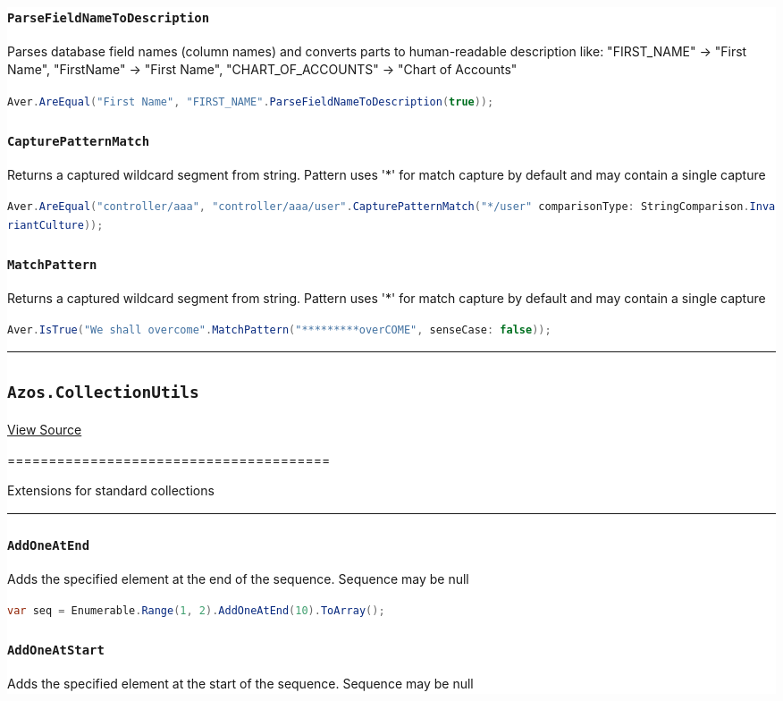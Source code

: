 ### `ParseFieldNameToDescription`

Parses database field names (column names) and converts parts to human-readable description
    like:
    "FIRST_NAME" -> "First Name",
    "FirstName" -> "First Name",
    "CHART_OF_ACCOUNTS" -> "Chart of Accounts"

```csharp
Aver.AreEqual("First Name", "FIRST_NAME".ParseFieldNameToDescription(true));
```


### `CapturePatternMatch`

Returns a captured wildcard segment from string. Pattern uses '*' for match capture by default and may contain a single capture

```csharp
Aver.AreEqual("controller/aaa", "controller/aaa/user".CapturePatternMatch("*/user" comparisonType: StringComparison.InvariantCulture));
```


### `MatchPattern`

Returns a captured wildcard segment from string. Pattern uses '*' for match capture by default and may contain a single capture

```csharp
Aver.IsTrue("We shall overcome".MatchPattern("*********overCOME", senseCase: false));
```

---

## <span id="CollectionUtils">`Azos.CollectionUtils`</span>

<a href="Azos/CollectionUtils.cs" target="_blank">View Source</a>

=======================================

Extensions for standard collections

---


### `AddOneAtEnd`

Adds the specified element at the end of the sequence. Sequence may be null

```csharp
var seq = Enumerable.Range(1, 2).AddOneAtEnd(10).ToArray();
```


### `AddOneAtStart`

Adds the specified element at the start of the sequence. Sequence may be null
